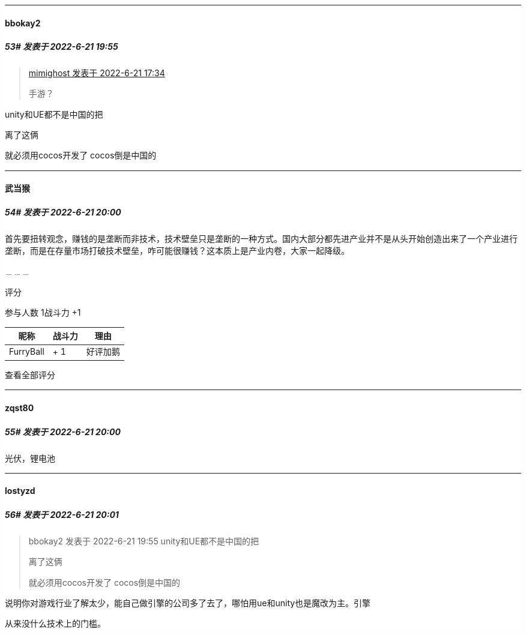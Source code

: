 *****

####  bbokay2  
##### 53#       发表于 2022-6-21 19:55

<blockquote><a href="httphttps://bbs.saraba1st.com/2b/forum.php?mod=redirect&amp;goto=findpost&amp;pid=56355251&amp;ptid=2077118" target="_blank">mimighost 发表于 2022-6-21 17:34</a>

手游？</blockquote>
unity和UE都不是中国的把

离了这俩

就必须用cocos开发了 cocos倒是中国的

*****

####  武当猴  
##### 54#       发表于 2022-6-21 20:00

首先要扭转观念，赚钱的是垄断而非技术，技术壁垒只是垄断的一种方式。国内大部分都先进产业并不是从头开始创造出来了一个产业进行垄断，而是在存量市场打破技术壁垒，咋可能很赚钱？这本质上是产业内卷，大家一起降级。

﹍﹍﹍

评分

 参与人数 1战斗力 +1

|昵称|战斗力|理由|
|----|---|---|
| FurryBall| + 1|好评加鹅|

查看全部评分

*****

####  zqst80  
##### 55#       发表于 2022-6-21 20:00

光伏，锂电池

*****

####  lostyzd  
##### 56#       发表于 2022-6-21 20:01

<blockquote>bbokay2 发表于 2022-6-21 19:55
unity和UE都不是中国的把

离了这俩

就必须用cocos开发了 cocos倒是中国的</blockquote>
说明你对游戏行业了解太少，能自己做引擎的公司多了去了，哪怕用ue和unity也是魔改为主。引擎

从来没什么技术上的门槛。
